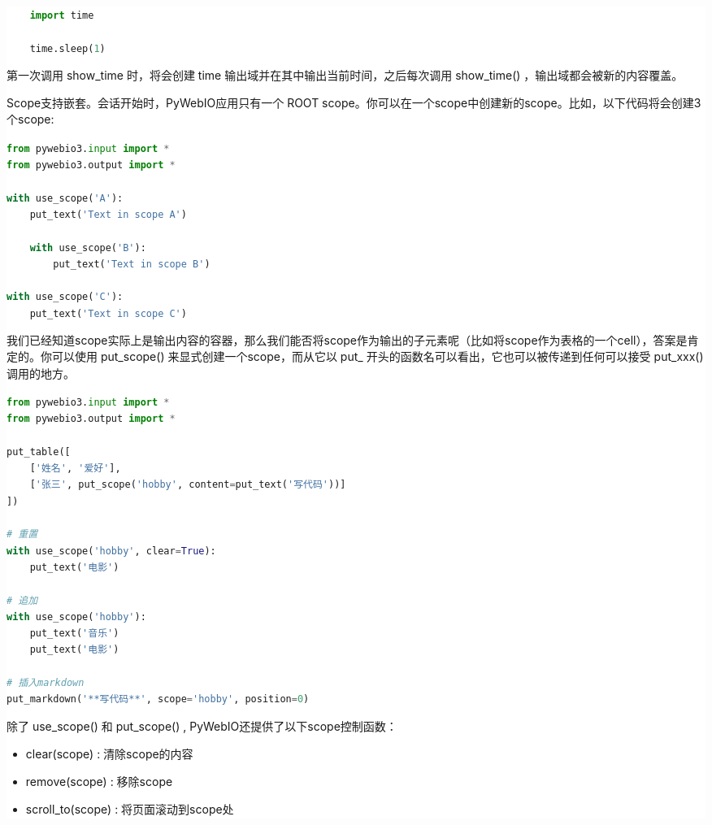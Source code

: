 ```python
    import time

    time.sleep(1)
```

第一次调用 show_time 时，将会创建 time 输出域并在其中输出当前时间，之后每次调用 show_time() ，输出域都会被新的内容覆盖。

Scope支持嵌套。会话开始时，PyWebIO应用只有一个 ROOT scope。你可以在一个scope中创建新的scope。比如，以下代码将会创建3个scope:

```python
from pywebio3.input import *
from pywebio3.output import *

with use_scope('A'):
    put_text('Text in scope A')

    with use_scope('B'):
        put_text('Text in scope B')

with use_scope('C'):
    put_text('Text in scope C')
```

我们已经知道scope实际上是输出内容的容器，那么我们能否将scope作为输出的子元素呢（比如将scope作为表格的一个cell），答案是肯定的。你可以使用
put_scope() 来显式创建一个scope，而从它以 put_ 开头的函数名可以看出，它也可以被传递到任何可以接受 put_xxx() 调用的地方。

```python
from pywebio3.input import *
from pywebio3.output import *

put_table([
    ['姓名', '爱好'],
    ['张三', put_scope('hobby', content=put_text('写代码'))]
])

# 重置
with use_scope('hobby', clear=True):
    put_text('电影')

# 追加
with use_scope('hobby'):
    put_text('音乐')
    put_text('电影')

# 插入markdown
put_markdown('**写代码**', scope='hobby', position=0)
```

除了 use_scope() 和 put_scope() , PyWebIO还提供了以下scope控制函数：

- clear(scope) : 清除scope的内容

- remove(scope) : 移除scope

- scroll_to(scope) : 将页面滚动到scope处
